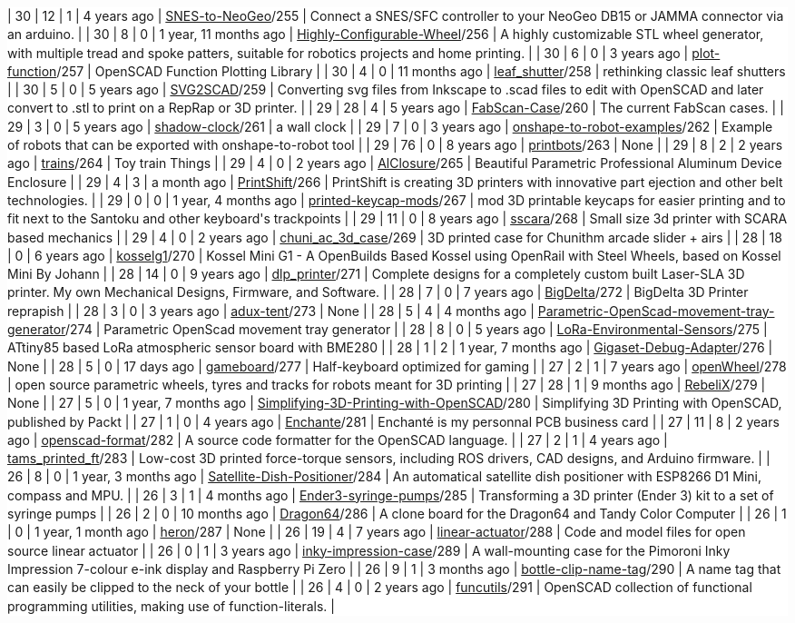 | 30 | 12 | 1 | 4 years ago | [SNES-to-NeoGeo](https://github.com/robinhedwards/SNES-to-NeoGeo)/255 | Connect a SNES/SFC controller to your NeoGeo DB15 or JAMMA connector via an arduino. |
| 30 | 8 | 0 | 1 year, 11 months ago | [Highly-Configurable-Wheel](https://github.com/alexfranke/Highly-Configurable-Wheel)/256 | A highly customizable STL wheel generator, with multiple tread and spoke patters, suitable for robotics projects and home printing.  |
| 30 | 6 | 0 | 3 years ago | [plot-function](https://github.com/rcolyer/plot-function)/257 | OpenSCAD Function Plotting Library |
| 30 | 4 | 0 | 11 months ago | [leaf_shutter](https://github.com/edgarkech/leaf_shutter)/258 | rethinking classic leaf shutters |
| 30 | 5 | 0 | 5 years ago | [SVG2SCAD](https://github.com/Spiritdude/SVG2SCAD)/259 | Converting svg files from Inkscape to .scad files to edit with OpenSCAD and later convert to .stl to print on a RepRap or 3D printer. |
| 29 | 28 | 4 | 5 years ago | [FabScan-Case](https://github.com/mariolukas/FabScan-Case)/260 | The current FabScan cases. |
| 29 | 3 | 0 | 5 years ago | [shadow-clock](https://github.com/dheera/shadow-clock)/261 | a wall clock |
| 29 | 7 | 0 | 3 years ago | [onshape-to-robot-examples](https://github.com/Rhoban/onshape-to-robot-examples)/262 | Example of robots that can be exported with onshape-to-robot tool |
| 29 | 76 | 0 | 8 years ago | [printbots](https://github.com/bq/printbots)/263 | None |
| 29 | 8 | 2 | 2 years ago | [trains](https://github.com/dotscad/trains)/264 | Toy train Things |
| 29 | 4 | 0 | 2 years ago | [AlClosure](https://github.com/0xPIT/AlClosure)/265 | Beautiful Parametric Professional Aluminum Device Enclosure |
| 29 | 4 | 3 | a month ago | [PrintShift](https://github.com/paenian/PrintShift)/266 | PrintShift is creating 3D printers with innovative part ejection and other belt technologies. |
| 29 | 0 | 0 | 1 year, 4 months ago | [printed-keycap-mods](https://github.com/wolfwood/printed-keycap-mods)/267 | mod 3D printable keycaps for easier printing and to fit next to the Santoku and other keyboard's trackpoints |
| 29 | 11 | 0 | 8 years ago | [sscara](https://github.com/pavlog/sscara)/268 | Small size 3d printer with SCARA based mechanics |
| 29 | 4 | 0 | 2 years ago | [chuni_ac_3d_case](https://github.com/mon/chuni_ac_3d_case)/269 | 3D printed case for Chunithm arcade slider + airs |
| 28 | 18 | 0 | 6 years ago | [kosselg1](https://github.com/glennswest/kosselg1)/270 | Kossel Mini G1 - A OpenBuilds Based Kossel using OpenRail with Steel Wheels, based on Kossel Mini By Johann |
| 28 | 14 | 0 | 9 years ago | [dlp_printer](https://github.com/adgaudio/dlp_printer)/271 | Complete designs for a completely custom built Laser-SLA 3D printer.  My own Mechanical Designs, Firmware, and Software. |
| 28 | 7 | 0 | 7 years ago | [BigDelta](https://github.com/justinledwards/BigDelta)/272 | BigDelta 3D Printer reprapish |
| 28 | 3 | 0 | 3 years ago | [adux-tent](https://github.com/jdart/adux-tent)/273 | None |
| 28 | 5 | 4 | 4 months ago | [Parametric-OpenScad-movement-tray-generator](https://github.com/eljeko/Parametric-OpenScad-movement-tray-generator)/274 | Parametric OpenScad movement tray generator |
| 28 | 8 | 0 | 5 years ago | [LoRa-Environmental-Sensors](https://github.com/spielhuus/LoRa-Environmental-Sensors)/275 | ATtiny85 based LoRa atmospheric sensor board with BME280 |
| 28 | 1 | 2 | 1 year, 7 months ago | [Gigaset-Debug-Adapter](https://github.com/Manawyrm/Gigaset-Debug-Adapter)/276 | None |
| 28 | 5 | 0 | 17 days ago | [gameboard](https://github.com/zzeneg/gameboard)/277 | Half-keyboard optimized for gaming |
| 27 | 2 | 1 | 7 years ago | [openWheel](https://github.com/sarinkhan/openWheel)/278 | open source parametric wheels, tyres and tracks for robots meant for 3D printing |
| 27 | 28 | 1 | 9 months ago | [RebeliX](https://github.com/RepRap4U/RebeliX)/279 | None |
| 27 | 5 | 0 | 1 year, 7 months ago | [Simplifying-3D-Printing-with-OpenSCAD](https://github.com/PacktPublishing/Simplifying-3D-Printing-with-OpenSCAD)/280 | Simplifying 3D Printing with OpenSCAD, published by Packt |
| 27 | 1 | 0 | 4 years ago | [Enchante](https://github.com/badrbouslikhin/Enchante)/281 | Enchanté is my personnal PCB business card |
| 27 | 11 | 8 | 2 years ago | [openscad-format](https://github.com/Maxattax97/openscad-format)/282 | A source code formatter for the OpenSCAD language. |
| 27 | 2 | 1 | 4 years ago | [tams_printed_ft](https://github.com/TAMS-Group/tams_printed_ft)/283 | Low-cost 3D printed force-torque sensors, including ROS drivers, CAD designs, and Arduino firmware. |
| 26 | 8 | 0 | 1 year, 3 months ago | [Satellite-Dish-Positioner](https://github.com/AK-Homberger/Satellite-Dish-Positioner)/284 | An automatical satellite dish positioner with ESP8266 D1 Mini, compass and MPU. |
| 26 | 3 | 1 | 4 months ago | [Ender3-syringe-pumps](https://github.com/Vsaggiomo/Ender3-syringe-pumps)/285 | Transforming a 3D printer (Ender 3) kit to a set of syringe pumps  |
| 26 | 2 | 0 | 10 months ago | [Dragon64](https://github.com/danwerner21/Dragon64)/286 | A clone board for the Dragon64 and Tandy Color Computer |
| 26 | 1 | 0 | 1 year, 1 month ago | [heron](https://github.com/Sneftel/heron)/287 | None |
| 26 | 19 | 4 | 7 years ago | [linear-actuator](https://github.com/mtu-most/linear-actuator)/288 | Code and model files for open source linear actuator |
| 26 | 0 | 1 | 3 years ago | [inky-impression-case](https://github.com/scripsi/inky-impression-case)/289 | A wall-mounting case for the Pimoroni Inky Impression 7-colour e-ink display and Raspberry Pi Zero |
| 26 | 9 | 1 | 3 months ago | [bottle-clip-name-tag](https://github.com/rohieb/bottle-clip-name-tag)/290 | A name tag that can easily be clipped to the neck of your bottle |
| 26 | 4 | 0 | 2 years ago | [funcutils](https://github.com/thehans/funcutils)/291 | OpenSCAD collection of functional programming utilities, making use of function-literals. |